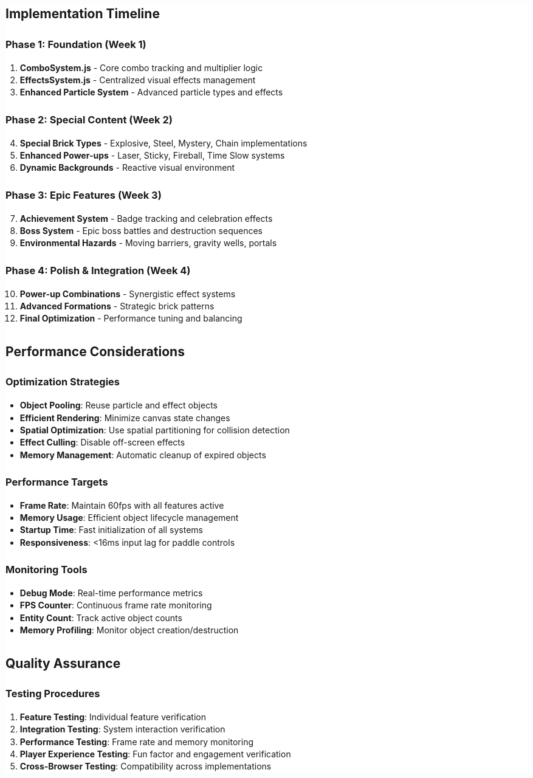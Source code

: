 ## Implementation Timeline

### **Phase 1: Foundation (Week 1)**
1. **ComboSystem.js** - Core combo tracking and multiplier logic
2. **EffectsSystem.js** - Centralized visual effects management
3. **Enhanced Particle System** - Advanced particle types and effects

### **Phase 2: Special Content (Week 2)**
4. **Special Brick Types** - Explosive, Steel, Mystery, Chain implementations
5. **Enhanced Power-ups** - Laser, Sticky, Fireball, Time Slow systems
6. **Dynamic Backgrounds** - Reactive visual environment

### **Phase 3: Epic Features (Week 3)**
7. **Achievement System** - Badge tracking and celebration effects
8. **Boss System** - Epic boss battles and destruction sequences
9. **Environmental Hazards** - Moving barriers, gravity wells, portals

### **Phase 4: Polish & Integration (Week 4)**
10. **Power-up Combinations** - Synergistic effect systems
11. **Advanced Formations** - Strategic brick patterns
12. **Final Optimization** - Performance tuning and balancing

## Performance Considerations

### **Optimization Strategies**
- **Object Pooling**: Reuse particle and effect objects
- **Efficient Rendering**: Minimize canvas state changes
- **Spatial Optimization**: Use spatial partitioning for collision detection
- **Effect Culling**: Disable off-screen effects
- **Memory Management**: Automatic cleanup of expired objects

### **Performance Targets**
- **Frame Rate**: Maintain 60fps with all features active
- **Memory Usage**: Efficient object lifecycle management
- **Startup Time**: Fast initialization of all systems
- **Responsiveness**: <16ms input lag for paddle controls

### **Monitoring Tools**
- **Debug Mode**: Real-time performance metrics
- **FPS Counter**: Continuous frame rate monitoring
- **Entity Count**: Track active object counts
- **Memory Profiling**: Monitor object creation/destruction

## Quality Assurance

### **Testing Procedures**
1. **Feature Testing**: Individual feature verification
2. **Integration Testing**: System interaction verification
3. **Performance Testing**: Frame rate and memory monitoring
4. **Player Experience Testing**: Fun factor and engagement verification
5. **Cross-Browser Testing**: Compatibility across implementations
